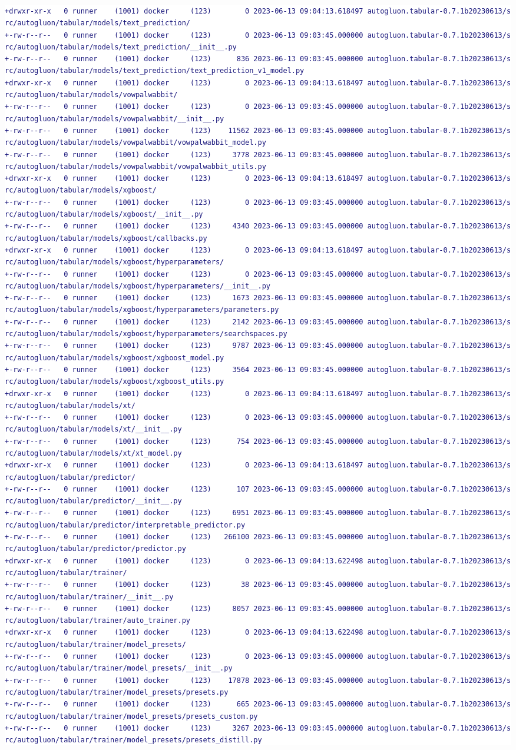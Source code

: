 ```diff
+drwxr-xr-x   0 runner    (1001) docker     (123)        0 2023-06-13 09:04:13.618497 autogluon.tabular-0.7.1b20230613/src/autogluon/tabular/models/text_prediction/
+-rw-r--r--   0 runner    (1001) docker     (123)        0 2023-06-13 09:03:45.000000 autogluon.tabular-0.7.1b20230613/src/autogluon/tabular/models/text_prediction/__init__.py
+-rw-r--r--   0 runner    (1001) docker     (123)      836 2023-06-13 09:03:45.000000 autogluon.tabular-0.7.1b20230613/src/autogluon/tabular/models/text_prediction/text_prediction_v1_model.py
+drwxr-xr-x   0 runner    (1001) docker     (123)        0 2023-06-13 09:04:13.618497 autogluon.tabular-0.7.1b20230613/src/autogluon/tabular/models/vowpalwabbit/
+-rw-r--r--   0 runner    (1001) docker     (123)        0 2023-06-13 09:03:45.000000 autogluon.tabular-0.7.1b20230613/src/autogluon/tabular/models/vowpalwabbit/__init__.py
+-rw-r--r--   0 runner    (1001) docker     (123)    11562 2023-06-13 09:03:45.000000 autogluon.tabular-0.7.1b20230613/src/autogluon/tabular/models/vowpalwabbit/vowpalwabbit_model.py
+-rw-r--r--   0 runner    (1001) docker     (123)     3778 2023-06-13 09:03:45.000000 autogluon.tabular-0.7.1b20230613/src/autogluon/tabular/models/vowpalwabbit/vowpalwabbit_utils.py
+drwxr-xr-x   0 runner    (1001) docker     (123)        0 2023-06-13 09:04:13.618497 autogluon.tabular-0.7.1b20230613/src/autogluon/tabular/models/xgboost/
+-rw-r--r--   0 runner    (1001) docker     (123)        0 2023-06-13 09:03:45.000000 autogluon.tabular-0.7.1b20230613/src/autogluon/tabular/models/xgboost/__init__.py
+-rw-r--r--   0 runner    (1001) docker     (123)     4340 2023-06-13 09:03:45.000000 autogluon.tabular-0.7.1b20230613/src/autogluon/tabular/models/xgboost/callbacks.py
+drwxr-xr-x   0 runner    (1001) docker     (123)        0 2023-06-13 09:04:13.618497 autogluon.tabular-0.7.1b20230613/src/autogluon/tabular/models/xgboost/hyperparameters/
+-rw-r--r--   0 runner    (1001) docker     (123)        0 2023-06-13 09:03:45.000000 autogluon.tabular-0.7.1b20230613/src/autogluon/tabular/models/xgboost/hyperparameters/__init__.py
+-rw-r--r--   0 runner    (1001) docker     (123)     1673 2023-06-13 09:03:45.000000 autogluon.tabular-0.7.1b20230613/src/autogluon/tabular/models/xgboost/hyperparameters/parameters.py
+-rw-r--r--   0 runner    (1001) docker     (123)     2142 2023-06-13 09:03:45.000000 autogluon.tabular-0.7.1b20230613/src/autogluon/tabular/models/xgboost/hyperparameters/searchspaces.py
+-rw-r--r--   0 runner    (1001) docker     (123)     9787 2023-06-13 09:03:45.000000 autogluon.tabular-0.7.1b20230613/src/autogluon/tabular/models/xgboost/xgboost_model.py
+-rw-r--r--   0 runner    (1001) docker     (123)     3564 2023-06-13 09:03:45.000000 autogluon.tabular-0.7.1b20230613/src/autogluon/tabular/models/xgboost/xgboost_utils.py
+drwxr-xr-x   0 runner    (1001) docker     (123)        0 2023-06-13 09:04:13.618497 autogluon.tabular-0.7.1b20230613/src/autogluon/tabular/models/xt/
+-rw-r--r--   0 runner    (1001) docker     (123)        0 2023-06-13 09:03:45.000000 autogluon.tabular-0.7.1b20230613/src/autogluon/tabular/models/xt/__init__.py
+-rw-r--r--   0 runner    (1001) docker     (123)      754 2023-06-13 09:03:45.000000 autogluon.tabular-0.7.1b20230613/src/autogluon/tabular/models/xt/xt_model.py
+drwxr-xr-x   0 runner    (1001) docker     (123)        0 2023-06-13 09:04:13.618497 autogluon.tabular-0.7.1b20230613/src/autogluon/tabular/predictor/
+-rw-r--r--   0 runner    (1001) docker     (123)      107 2023-06-13 09:03:45.000000 autogluon.tabular-0.7.1b20230613/src/autogluon/tabular/predictor/__init__.py
+-rw-r--r--   0 runner    (1001) docker     (123)     6951 2023-06-13 09:03:45.000000 autogluon.tabular-0.7.1b20230613/src/autogluon/tabular/predictor/interpretable_predictor.py
+-rw-r--r--   0 runner    (1001) docker     (123)   266100 2023-06-13 09:03:45.000000 autogluon.tabular-0.7.1b20230613/src/autogluon/tabular/predictor/predictor.py
+drwxr-xr-x   0 runner    (1001) docker     (123)        0 2023-06-13 09:04:13.622498 autogluon.tabular-0.7.1b20230613/src/autogluon/tabular/trainer/
+-rw-r--r--   0 runner    (1001) docker     (123)       38 2023-06-13 09:03:45.000000 autogluon.tabular-0.7.1b20230613/src/autogluon/tabular/trainer/__init__.py
+-rw-r--r--   0 runner    (1001) docker     (123)     8057 2023-06-13 09:03:45.000000 autogluon.tabular-0.7.1b20230613/src/autogluon/tabular/trainer/auto_trainer.py
+drwxr-xr-x   0 runner    (1001) docker     (123)        0 2023-06-13 09:04:13.622498 autogluon.tabular-0.7.1b20230613/src/autogluon/tabular/trainer/model_presets/
+-rw-r--r--   0 runner    (1001) docker     (123)        0 2023-06-13 09:03:45.000000 autogluon.tabular-0.7.1b20230613/src/autogluon/tabular/trainer/model_presets/__init__.py
+-rw-r--r--   0 runner    (1001) docker     (123)    17878 2023-06-13 09:03:45.000000 autogluon.tabular-0.7.1b20230613/src/autogluon/tabular/trainer/model_presets/presets.py
+-rw-r--r--   0 runner    (1001) docker     (123)      665 2023-06-13 09:03:45.000000 autogluon.tabular-0.7.1b20230613/src/autogluon/tabular/trainer/model_presets/presets_custom.py
+-rw-r--r--   0 runner    (1001) docker     (123)     3267 2023-06-13 09:03:45.000000 autogluon.tabular-0.7.1b20230613/src/autogluon/tabular/trainer/model_presets/presets_distill.py
```
